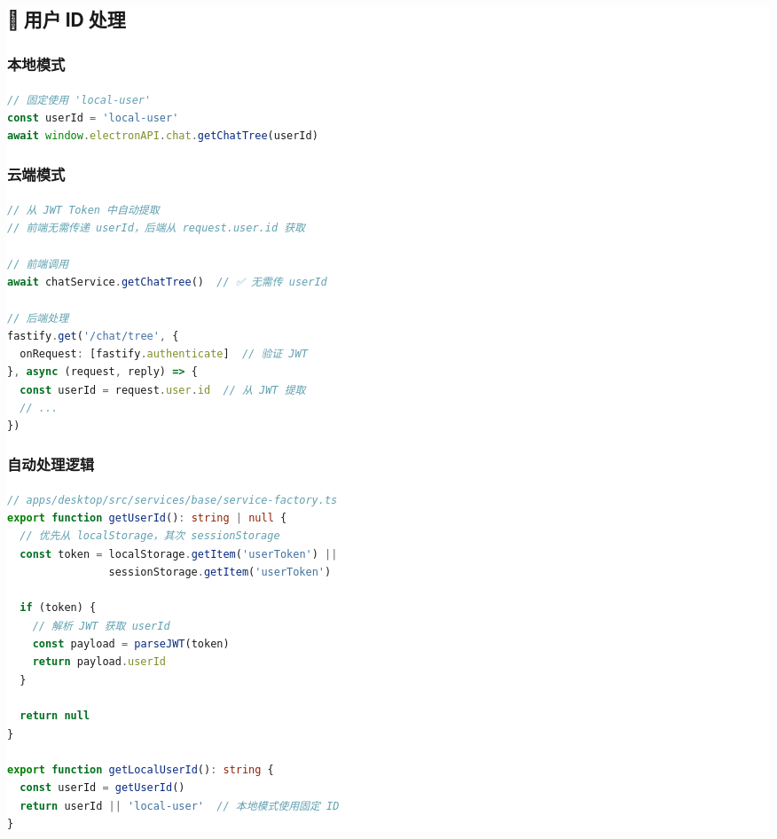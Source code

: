 ## 🔐 用户 ID 处理

### 本地模式

```typescript
// 固定使用 'local-user'
const userId = 'local-user'
await window.electronAPI.chat.getChatTree(userId)
```

### 云端模式

```typescript
// 从 JWT Token 中自动提取
// 前端无需传递 userId，后端从 request.user.id 获取

// 前端调用
await chatService.getChatTree()  // ✅ 无需传 userId

// 后端处理
fastify.get('/chat/tree', {
  onRequest: [fastify.authenticate]  // 验证 JWT
}, async (request, reply) => {
  const userId = request.user.id  // 从 JWT 提取
  // ...
})
```

### 自动处理逻辑

```typescript
// apps/desktop/src/services/base/service-factory.ts
export function getUserId(): string | null {
  // 优先从 localStorage，其次 sessionStorage
  const token = localStorage.getItem('userToken') || 
                sessionStorage.getItem('userToken')
  
  if (token) {
    // 解析 JWT 获取 userId
    const payload = parseJWT(token)
    return payload.userId
  }
  
  return null
}

export function getLocalUserId(): string {
  const userId = getUserId()
  return userId || 'local-user'  // 本地模式使用固定 ID
}
```
